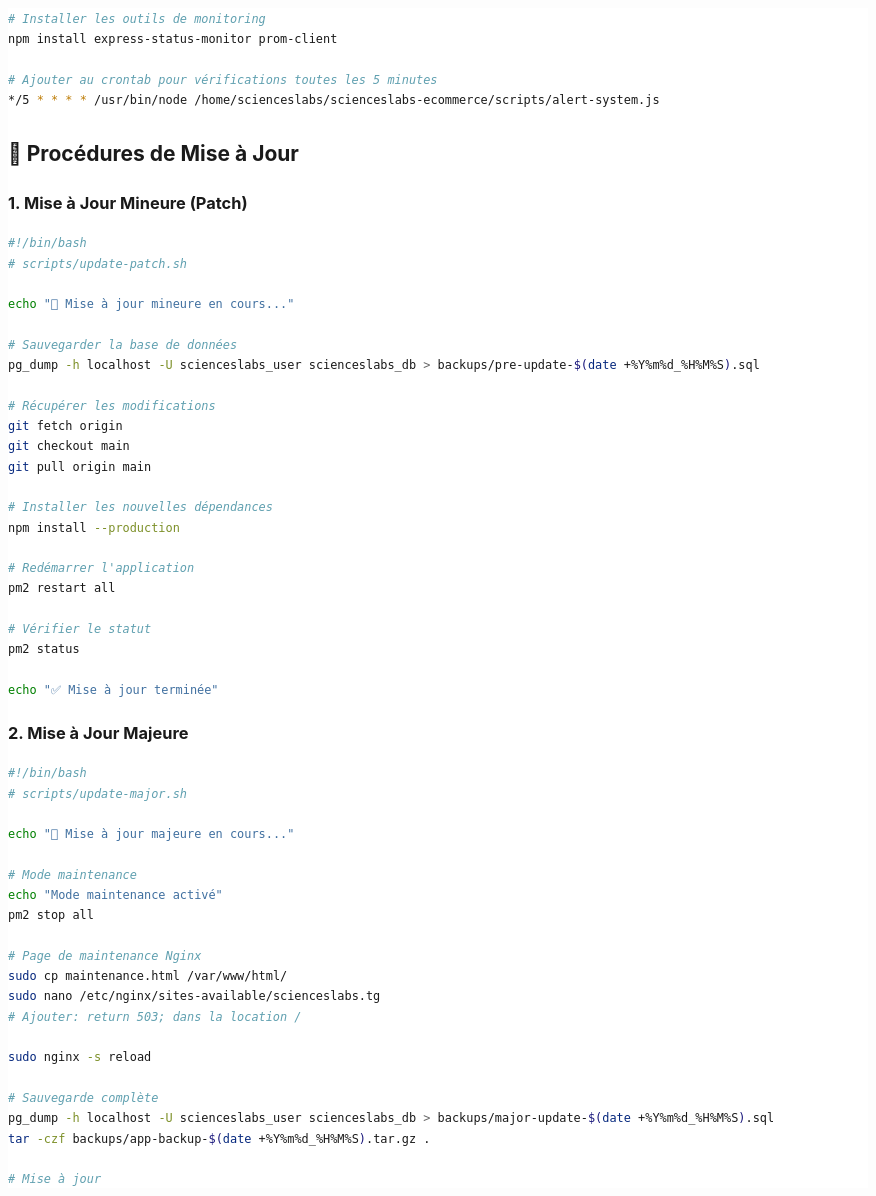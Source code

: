 ```bash
# Installer les outils de monitoring
npm install express-status-monitor prom-client

# Ajouter au crontab pour vérifications toutes les 5 minutes
*/5 * * * * /usr/bin/node /home/scienceslabs/scienceslabs-ecommerce/scripts/alert-system.js
```

## 🔄 Procédures de Mise à Jour

### 1. Mise à Jour Mineure (Patch)

```bash
#!/bin/bash
# scripts/update-patch.sh

echo "🔄 Mise à jour mineure en cours..."

# Sauvegarder la base de données
pg_dump -h localhost -U scienceslabs_user scienceslabs_db > backups/pre-update-$(date +%Y%m%d_%H%M%S).sql

# Récupérer les modifications
git fetch origin
git checkout main
git pull origin main

# Installer les nouvelles dépendances
npm install --production

# Redémarrer l'application
pm2 restart all

# Vérifier le statut
pm2 status

echo "✅ Mise à jour terminée"
```

### 2. Mise à Jour Majeure

```bash
#!/bin/bash
# scripts/update-major.sh

echo "🚀 Mise à jour majeure en cours..."

# Mode maintenance
echo "Mode maintenance activé"
pm2 stop all

# Page de maintenance Nginx
sudo cp maintenance.html /var/www/html/
sudo nano /etc/nginx/sites-available/scienceslabs.tg
# Ajouter: return 503; dans la location /

sudo nginx -s reload

# Sauvegarde complète
pg_dump -h localhost -U scienceslabs_user scienceslabs_db > backups/major-update-$(date +%Y%m%d_%H%M%S).sql
tar -czf backups/app-backup-$(date +%Y%m%d_%H%M%S).tar.gz .

# Mise à jour
```